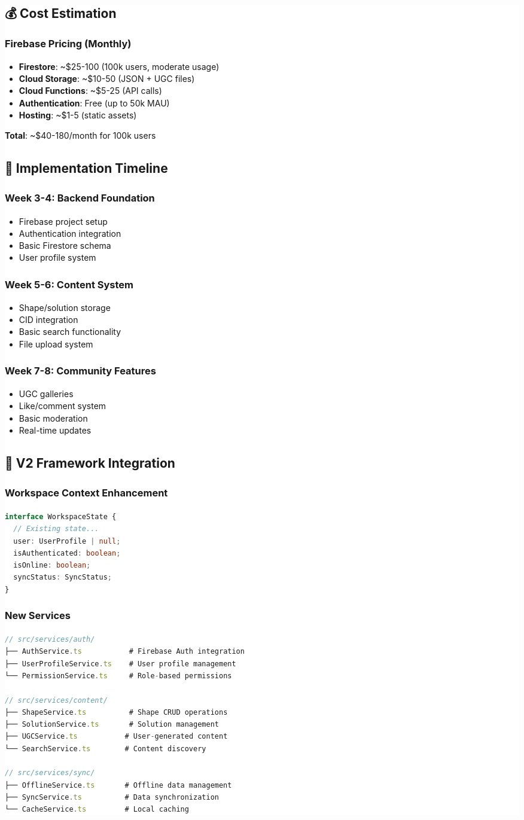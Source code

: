 ## 💰 Cost Estimation

### **Firebase Pricing (Monthly)**
- **Firestore**: ~$25-100 (100k users, moderate usage)
- **Cloud Storage**: ~$10-50 (JSON + UGC files)
- **Cloud Functions**: ~$5-25 (API calls)
- **Authentication**: Free (up to 50k MAU)
- **Hosting**: ~$1-5 (static assets)

**Total**: ~$40-180/month for 100k users

## 🚀 Implementation Timeline

### **Week 3-4: Backend Foundation**
- Firebase project setup
- Authentication integration
- Basic Firestore schema
- User profile system

### **Week 5-6: Content System**
- Shape/solution storage
- CID integration
- Basic search functionality
- File upload system

### **Week 7-8: Community Features**
- UGC galleries
- Like/comment system
- Basic moderation
- Real-time updates

## 🔧 V2 Framework Integration

### **Workspace Context Enhancement**
```typescript
interface WorkspaceState {
  // Existing state...
  user: UserProfile | null;
  isAuthenticated: boolean;
  isOnline: boolean;
  syncStatus: SyncStatus;
}
```

### **New Services**
```typescript
// src/services/auth/
├── AuthService.ts           # Firebase Auth integration
├── UserProfileService.ts    # User profile management
└── PermissionService.ts     # Role-based permissions

// src/services/content/
├── ShapeService.ts          # Shape CRUD operations
├── SolutionService.ts       # Solution management
├── UGCService.ts           # User-generated content
└── SearchService.ts        # Content discovery

// src/services/sync/
├── OfflineService.ts       # Offline data management
├── SyncService.ts          # Data synchronization
└── CacheService.ts         # Local caching
```